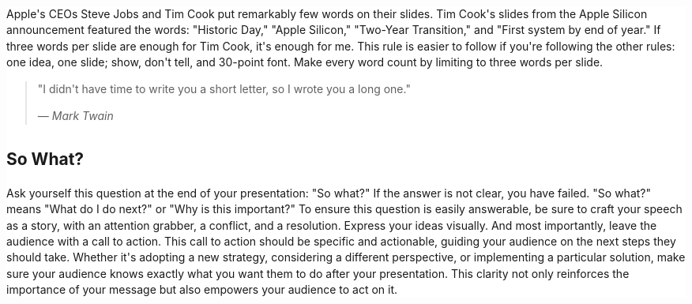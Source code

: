 Apple's CEOs Steve Jobs and Tim Cook put remarkably few words on their slides. Tim Cook's slides from the Apple Silicon announcement featured the words: "Historic Day," "Apple Silicon," "Two-Year Transition," and "First system by end of year." If three words per slide are enough for Tim Cook, it's enough for me. This rule is easier to follow if you're following the other rules: one idea, one slide; show, don't tell, and 30-point font. Make every word count by limiting to three words per slide.

> "I didn't have time to write you a short letter, so I wrote you a long one."
>
> — *Mark Twain*

## So What?

Ask yourself this question at the end of your presentation: "So what?" If the answer is not clear, you have failed. "So what?" means "What do I do next?" or "Why is this important?" To ensure this question is easily answerable, be sure to craft your speech as a story, with an attention grabber, a conflict, and a resolution. Express your ideas visually. And most importantly, leave the audience with a call to action. This call to action should be specific and actionable, guiding your audience on the next steps they should take. Whether it's adopting a new strategy, considering a different perspective, or implementing a particular solution, make sure your audience knows exactly what you want them to do after your presentation. This clarity not only reinforces the importance of your message but also empowers your audience to act on it.